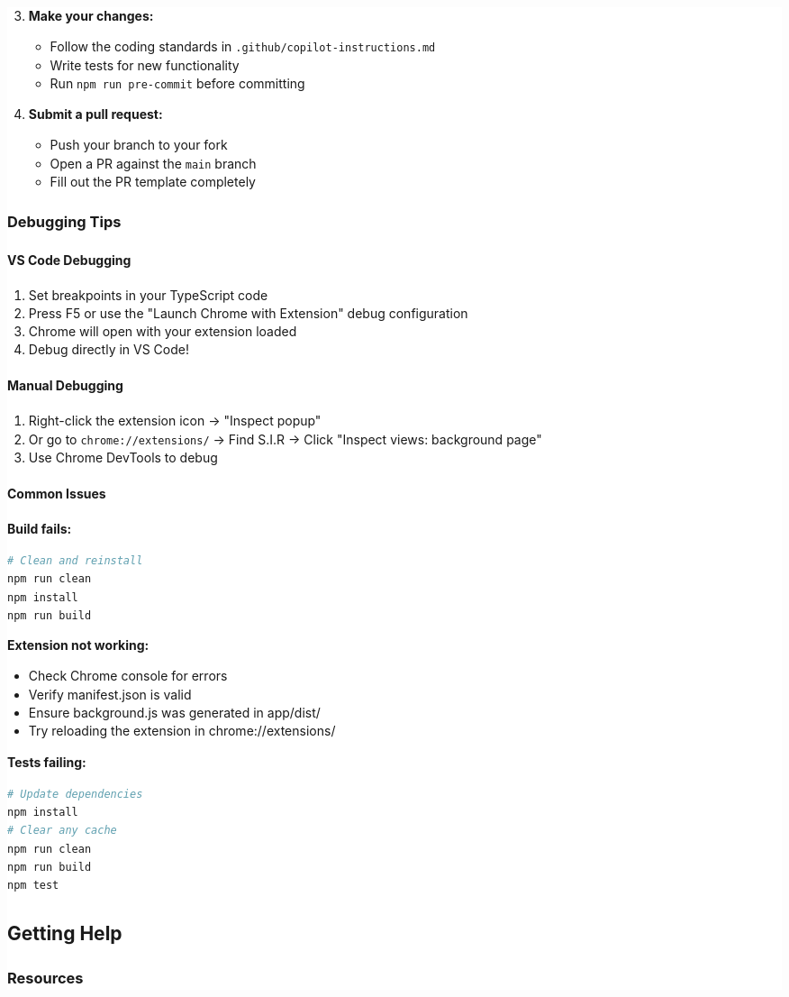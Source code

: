 3. **Make your changes:**
   - Follow the coding standards in `.github/copilot-instructions.md`
   - Write tests for new functionality
   - Run `npm run pre-commit` before committing

4. **Submit a pull request:**
   - Push your branch to your fork
   - Open a PR against the `main` branch
   - Fill out the PR template completely

### Debugging Tips

#### VS Code Debugging

1. Set breakpoints in your TypeScript code
2. Press F5 or use the "Launch Chrome with Extension" debug configuration
3. Chrome will open with your extension loaded
4. Debug directly in VS Code!

#### Manual Debugging

1. Right-click the extension icon → "Inspect popup"
2. Or go to `chrome://extensions/` → Find S.I.R → Click "Inspect views: background page"
3. Use Chrome DevTools to debug

#### Common Issues

**Build fails:**
```bash
# Clean and reinstall
npm run clean
npm install
npm run build
```

**Extension not working:**
- Check Chrome console for errors
- Verify manifest.json is valid
- Ensure background.js was generated in app/dist/
- Try reloading the extension in chrome://extensions/

**Tests failing:**
```bash
# Update dependencies
npm install
# Clear any cache
npm run clean
npm run build
npm test
```

## Getting Help

### Resources
